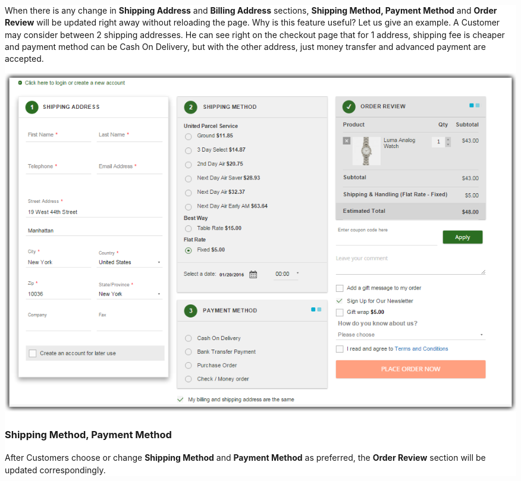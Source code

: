 When there is any change in **Shipping Address** and **Billing Address** sections, **Shipping Method, Payment Method** and **Order Review** will be updated right away without reloading the page. Why is this feature useful? Let us give an example. A Customer may consider between 2 shipping addresses. He can see right on the checkout page that for 1 address, shipping fee is cheaper and payment method can be Cash On Delivery, but with the other address, just money transfer and advanced payment are accepted.

![Customers can preview changes without reloading Order page](./Onestep-Image/How-to-use/osc2-use-11.png)

### Shipping Method, Payment Method
After Customers choose or change **Shipping Method** and **Payment Method** as preferred, the **Order Review** section will be updated correspondingly.
